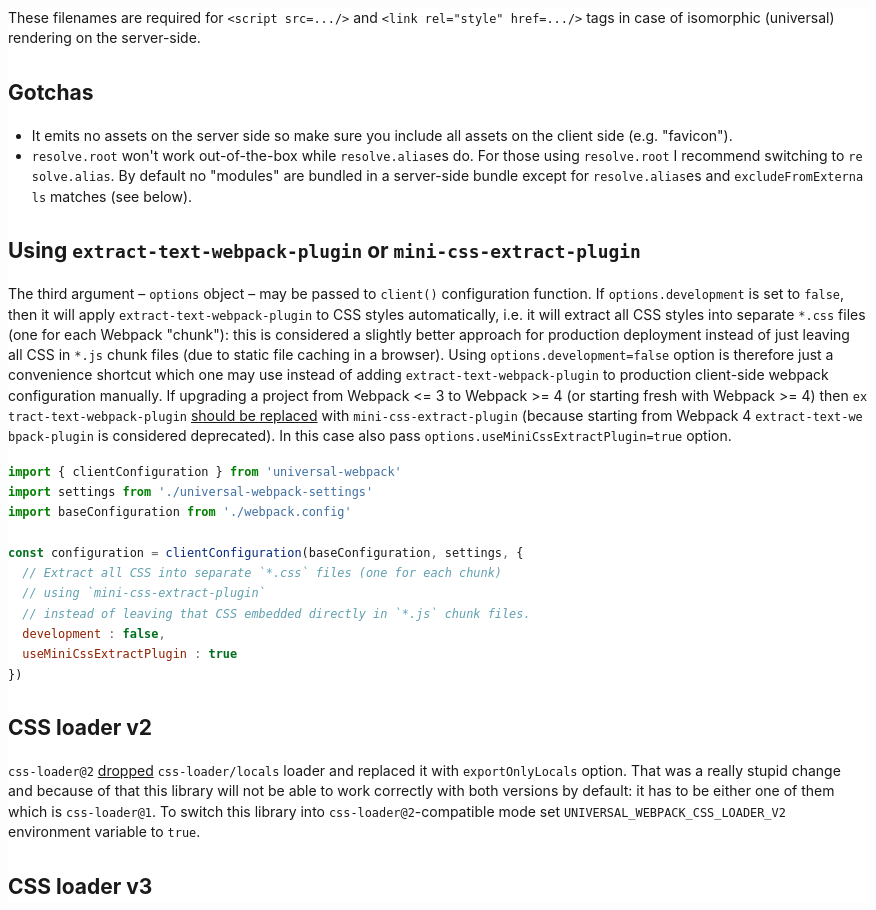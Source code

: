 These filenames are required for `<script src=.../>` and `<link rel="style" href=.../>` tags in case of isomorphic (universal) rendering on the server-side.

## Gotchas

* It emits no assets on the server side so make sure you include all assets on the client side (e.g. "favicon").
* `resolve.root` won't work out-of-the-box while `resolve.alias`es do. For those using `resolve.root` I recommend switching to `resolve.alias`. By default no "modules" are bundled in a server-side bundle except for `resolve.alias`es and `excludeFromExternals` matches (see below).

## Using `extract-text-webpack-plugin` or `mini-css-extract-plugin`

The third argument – `options` object – may be passed to `client()` configuration function. If `options.development` is set to `false`, then it will apply `extract-text-webpack-plugin` to CSS styles automatically, i.e. it will extract all CSS styles into separate `*.css` files (one for each Webpack "chunk"): this is considered a slightly better approach for production deployment instead of just leaving all CSS in `*.js` chunk files (due to static file caching in a browser). Using `options.development=false` option is therefore just a convenience shortcut which one may use instead of adding `extract-text-webpack-plugin` to production client-side webpack configuration manually. If upgrading a project from Webpack <= 3 to Webpack >= 4 (or starting fresh with Webpack >= 4) then `extract-text-webpack-plugin` [should be replaced](https://github.com/webpack-contrib/extract-text-webpack-plugin/issues/749) with `mini-css-extract-plugin` (because starting from Webpack 4 `extract-text-webpack-plugin` is considered deprecated). In this case also pass `options.useMiniCssExtractPlugin=true` option.

```js
import { clientConfiguration } from 'universal-webpack'
import settings from './universal-webpack-settings'
import baseConfiguration from './webpack.config'

const configuration = clientConfiguration(baseConfiguration, settings, {
  // Extract all CSS into separate `*.css` files (one for each chunk)
  // using `mini-css-extract-plugin`
  // instead of leaving that CSS embedded directly in `*.js` chunk files.
  development : false,
  useMiniCssExtractPlugin : true
})
```

## CSS loader v2

`css-loader@2` [dropped](https://github.com/catamphetamine/universal-webpack/issues/101) `css-loader/locals` loader and replaced it with `exportOnlyLocals` option. That was a really stupid change and because of that this library will not be able to work correctly with both versions by default: it has to be either one of them which is `css-loader@1`. To switch this library into `css-loader@2`-compatible mode set `UNIVERSAL_WEBPACK_CSS_LOADER_V2` environment variable to `true`.

## CSS loader v3
